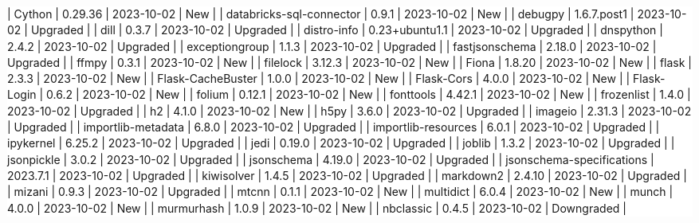 | Cython                     | 0.29.36              | 2023-10-02 | New        |
| databricks-sql-connector   | 0.9.1                | 2023-10-02 | New        |
| debugpy                    | 1.6.7.post1          | 2023-10-02 | Upgraded   |
| dill                       | 0.3.7                | 2023-10-02 | Upgraded   |
| distro-info                | 0.23+ubuntu1.1       | 2023-10-02 | Upgraded   |
| dnspython                  | 2.4.2                | 2023-10-02 | Upgraded   |
| exceptiongroup             | 1.1.3                | 2023-10-02 | Upgraded   |
| fastjsonschema             | 2.18.0               | 2023-10-02 | Upgraded   |
| ffmpy                      | 0.3.1                | 2023-10-02 | New        |
| filelock                   | 3.12.3               | 2023-10-02 | New        |
| Fiona                      | 1.8.20               | 2023-10-02 | New        |
| flask                      | 2.3.3                | 2023-10-02 | New        |
| Flask-CacheBuster          | 1.0.0                | 2023-10-02 | New        |
| Flask-Cors                 | 4.0.0                | 2023-10-02 | New        |
| Flask-Login                | 0.6.2                | 2023-10-02 | New        |
| folium                     | 0.12.1               | 2023-10-02 | New        |
| fonttools                  | 4.42.1               | 2023-10-02 | New        |
| frozenlist                 | 1.4.0                | 2023-10-02 | Upgraded   |
| h2                         | 4.1.0                | 2023-10-02 | New        |
| h5py                       | 3.6.0                | 2023-10-02 | Upgraded   |
| imageio                    | 2.31.3               | 2023-10-02 | Upgraded   |
| importlib-metadata         | 6.8.0                | 2023-10-02 | Upgraded   |
| importlib-resources        | 6.0.1                | 2023-10-02 | Upgraded   |
| ipykernel                  | 6.25.2               | 2023-10-02 | Upgraded   |
| jedi                       | 0.19.0               | 2023-10-02 | Upgraded   |
| joblib                     | 1.3.2                | 2023-10-02 | Upgraded   |
| jsonpickle                 | 3.0.2                | 2023-10-02 | Upgraded   |
| jsonschema                 | 4.19.0               | 2023-10-02 | Upgraded   |
| jsonschema-specifications  | 2023.7.1             | 2023-10-02 | Upgraded   |
| kiwisolver                 | 1.4.5                | 2023-10-02 | Upgraded   |
| markdown2                  | 2.4.10               | 2023-10-02 | Upgraded   |
| mizani                     | 0.9.3                | 2023-10-02 | Upgraded   |
| mtcnn                      | 0.1.1                | 2023-10-02 | New        |
| multidict                  | 6.0.4                | 2023-10-02 | New        |
| munch                      | 4.0.0                | 2023-10-02 | New        |
| murmurhash                 | 1.0.9                | 2023-10-02 | New        |
| nbclassic                  | 0.4.5                | 2023-10-02 | Downgraded |